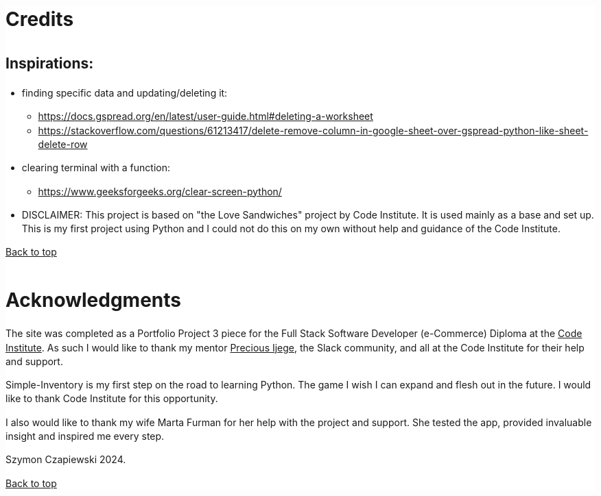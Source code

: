 # Credits
## Inspirations:

* finding specific data and updating/deleting it:
	* https://docs.gspread.org/en/latest/user-guide.html#deleting-a-worksheet
	* https://stackoverflow.com/questions/61213417/delete-remove-column-in-google-sheet-over-gspread-python-like-sheet-delete-row
* clearing terminal with a function:
	* https://www.geeksforgeeks.org/clear-screen-python/

* DISCLAIMER: This project is based on "the Love Sandwiches" project by Code Institute. It is used mainly as a base and set up. This is my first project using Python and I could not do this on my own without help and guidance of the Code Institute.

[Back to top](<#contents>)

# Acknowledgments

The site was completed as a Portfolio Project 3 piece for the Full Stack Software Developer (e-Commerce) Diploma at the [Code Institute](https://codeinstitute.net/). As such I would like to thank my mentor [Precious Ijege](https://www.linkedin.com/in/precious-ijege-908a00168/), the Slack community, and all at the Code Institute for their help and support.

Simple-Inventory is my first step on the road to learning Python. The game I wish I can expand and flesh out in the future. I would like to thank Code Institute for this opportunity.

I also would like to thank my wife Marta Furman for her help with the project and support. She tested the app, provided invaluable insight and inspired me every step.

Szymon Czapiewski 2024.

[Back to top](<#contents>)